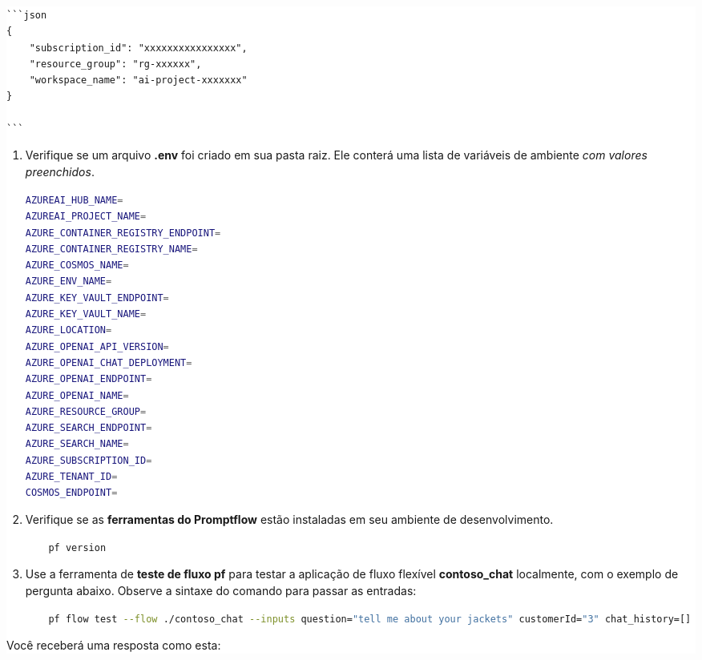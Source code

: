     ```json
    {
        "subscription_id": "xxxxxxxxxxxxxxxx",
        "resource_group": "rg-xxxxxx",
        "workspace_name": "ai-project-xxxxxxx"
    }

    ```

1. Verifique se um arquivo **.env** foi criado em sua pasta raiz. Ele conterá uma lista de variáveis de ambiente *com valores preenchidos*.

    ```bash
    AZUREAI_HUB_NAME=
    AZUREAI_PROJECT_NAME=
    AZURE_CONTAINER_REGISTRY_ENDPOINT=
    AZURE_CONTAINER_REGISTRY_NAME=
    AZURE_COSMOS_NAME=
    AZURE_ENV_NAME=
    AZURE_KEY_VAULT_ENDPOINT=
    AZURE_KEY_VAULT_NAME=
    AZURE_LOCATION=
    AZURE_OPENAI_API_VERSION=
    AZURE_OPENAI_CHAT_DEPLOYMENT=
    AZURE_OPENAI_ENDPOINT=
    AZURE_OPENAI_NAME=
    AZURE_RESOURCE_GROUP=
    AZURE_SEARCH_ENDPOINT=
    AZURE_SEARCH_NAME=
    AZURE_SUBSCRIPTION_ID=
    AZURE_TENANT_ID=
    COSMOS_ENDPOINT=
    ```

1. Verifique se as **ferramentas do Promptflow** estão instaladas em seu ambiente de desenvolvimento.

    ```bash
        pf version
    ```

1. Use a ferramenta de **teste de fluxo pf** para testar a aplicação de fluxo flexível **contoso_chat** localmente, com o exemplo de pergunta abaixo. Observe a sintaxe do comando para passar as entradas:

    ```bash
        pf flow test --flow ./contoso_chat --inputs question="tell me about your jackets" customerId="3" chat_history=[]
    ```

Você receberá uma resposta como esta:
